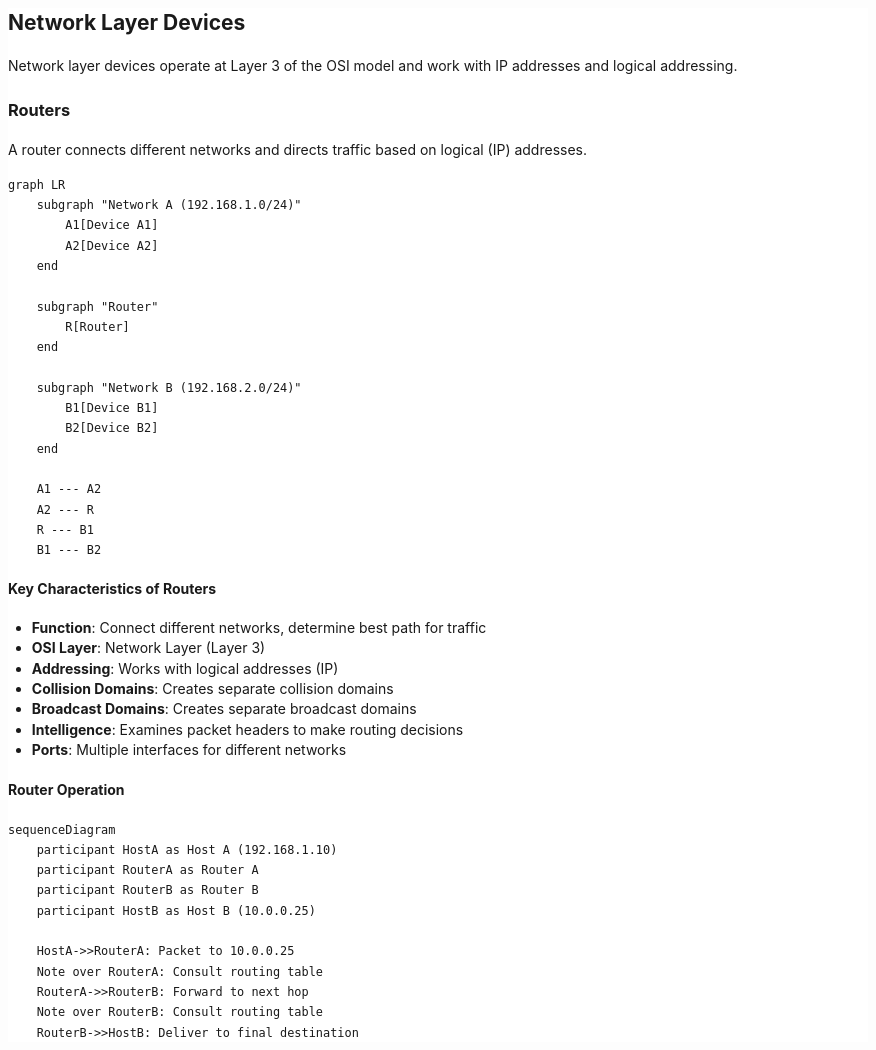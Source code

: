 ## Network Layer Devices

Network layer devices operate at Layer 3 of the OSI model and work with IP addresses and logical addressing.

### Routers

A router connects different networks and directs traffic based on logical (IP) addresses.

```mermaid
graph LR
    subgraph "Network A (192.168.1.0/24)"
        A1[Device A1]
        A2[Device A2]
    end
    
    subgraph "Router"
        R[Router]
    end
    
    subgraph "Network B (192.168.2.0/24)"
        B1[Device B1]
        B2[Device B2]
    end
    
    A1 --- A2
    A2 --- R
    R --- B1
    B1 --- B2
```

#### Key Characteristics of Routers

- **Function**: Connect different networks, determine best path for traffic
- **OSI Layer**: Network Layer (Layer 3)
- **Addressing**: Works with logical addresses (IP)
- **Collision Domains**: Creates separate collision domains
- **Broadcast Domains**: Creates separate broadcast domains
- **Intelligence**: Examines packet headers to make routing decisions
- **Ports**: Multiple interfaces for different networks

#### Router Operation

```mermaid
sequenceDiagram
    participant HostA as Host A (192.168.1.10)
    participant RouterA as Router A
    participant RouterB as Router B
    participant HostB as Host B (10.0.0.25)
    
    HostA->>RouterA: Packet to 10.0.0.25
    Note over RouterA: Consult routing table
    RouterA->>RouterB: Forward to next hop
    Note over RouterB: Consult routing table
    RouterB->>HostB: Deliver to final destination
```
